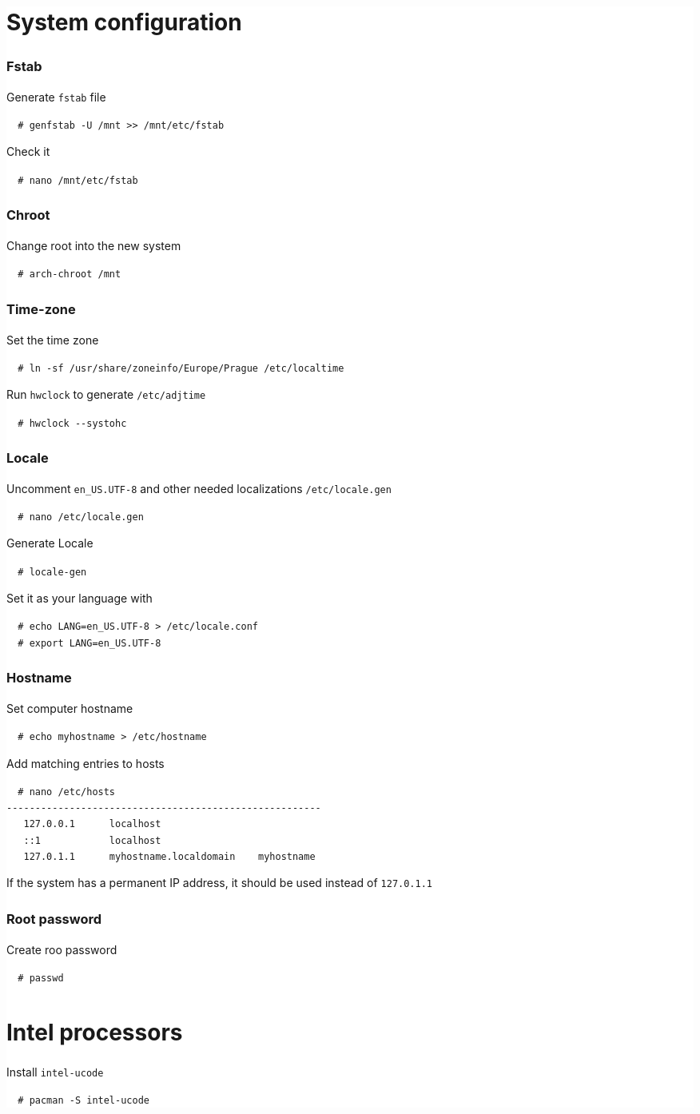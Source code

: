 # System configuration
### Fstab
Generate `fstab` file
```
  # genfstab -U /mnt >> /mnt/etc/fstab
```
Check it
```
  # nano /mnt/etc/fstab
```
### Chroot
Change root into the new system
```
  # arch-chroot /mnt
```
### Time-zone
Set the time zone
```
  # ln -sf /usr/share/zoneinfo/Europe/Prague /etc/localtime 
```
Run `hwclock` to generate `/etc/adjtime`
```
  # hwclock --systohc
```
### Locale
Uncomment `en_US.UTF-8` and other needed localizations  `/etc/locale.gen`
```
  # nano /etc/locale.gen
```
Generate Locale
```
  # locale-gen
```
Set it as your language with
```
  # echo LANG=en_US.UTF-8 > /etc/locale.conf
  # export LANG=en_US.UTF-8
```
### Hostname
Set computer hostname
```
  # echo myhostname > /etc/hostname
```
Add matching entries to hosts
```
  # nano /etc/hosts
-------------------------------------------------------
   127.0.0.1	  localhost
   ::1		      localhost
   127.0.1.1	  myhostname.localdomain	myhostname
```
If the system has a permanent IP address, it should be used instead of `127.0.1.1`
### Root password
Create roo password
```
  # passwd
```
# Intel processors
Install `intel-ucode`
```
  # pacman -S intel-ucode
```